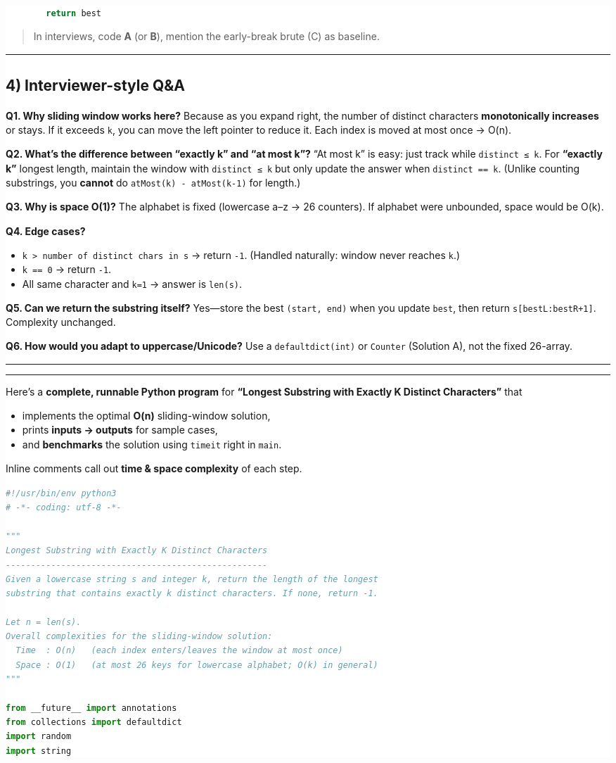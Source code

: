 ```python
        return best
```

> In interviews, code **A** (or **B**), mention the early-break brute (C) as baseline.

---

## 4) Interviewer-style Q\&A

**Q1. Why sliding window works here?**
Because as you expand right, the number of distinct characters **monotonically increases** or stays. If it exceeds `k`, you can move the left pointer to reduce it. Each index is moved at most once → O(n).

**Q2. What’s the difference between “exactly k” and “at most k”?**
“At most k” is easy: just track while `distinct ≤ k`. For **“exactly k”** longest length, maintain the window with `distinct ≤ k` but only update the answer when `distinct == k`. (Unlike counting substrings, you **cannot** do `atMost(k) - atMost(k-1)` for length.)

**Q3. Why is space O(1)?**
The alphabet is fixed (lowercase a–z → 26 counters). If alphabet were unbounded, space would be O(k).

**Q4. Edge cases?**

* `k > number of distinct chars in s` → return `-1`. (Handled naturally: window never reaches `k`.)
* `k == 0` → return `-1`.
* All same character and `k=1` → answer is `len(s)`.

**Q5. Can we return the substring itself?**
Yes—store the best `(start, end)` when you update `best`, then return `s[bestL:bestR+1]`. Complexity unchanged.

**Q6. How would you adapt to uppercase/Unicode?**
Use a `defaultdict(int)` or `Counter` (Solution A), not the fixed 26-array.

---

---

Here’s a **complete, runnable Python program** for **“Longest Substring with Exactly K Distinct Characters”** that

* implements the optimal **O(n)** sliding-window solution,
* prints **inputs → outputs** for sample cases,
* and **benchmarks** the solution using `timeit` right in `main`.

Inline comments call out **time & space complexity** of each step.

```python
#!/usr/bin/env python3
# -*- coding: utf-8 -*-

"""
Longest Substring with Exactly K Distinct Characters
----------------------------------------------------
Given a lowercase string s and integer k, return the length of the longest
substring that contains exactly k distinct characters. If none, return -1.

Let n = len(s).
Overall complexities for the sliding-window solution:
  Time  : O(n)   (each index enters/leaves the window at most once)
  Space : O(1)   (at most 26 keys for lowercase alphabet; O(k) in general)
"""

from __future__ import annotations
from collections import defaultdict
import random
import string
```
